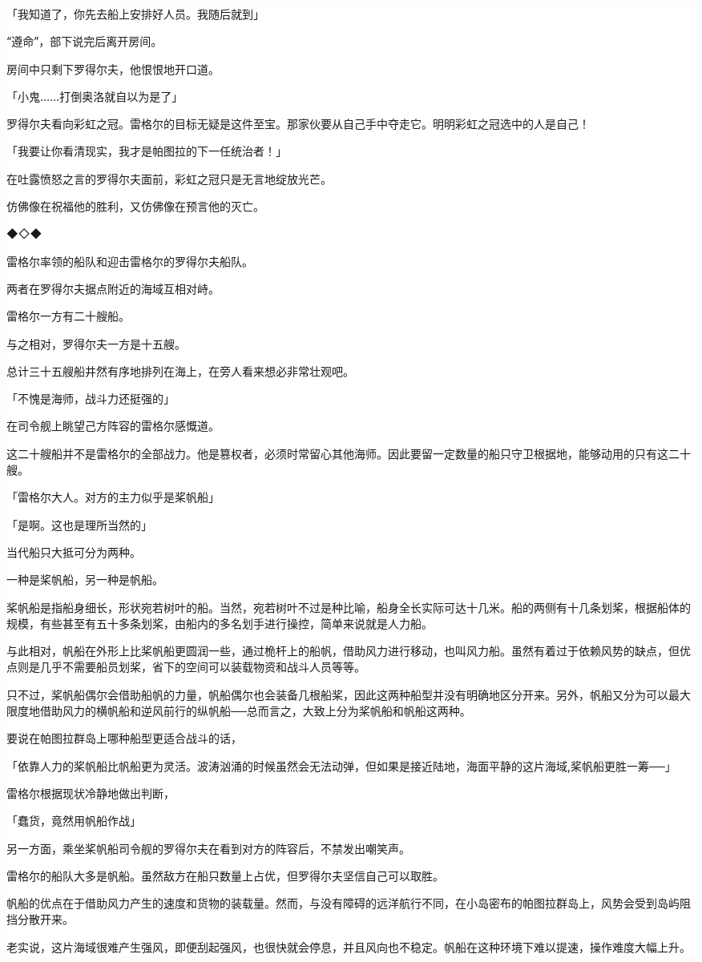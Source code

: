 「我知道了，你先去船上安排好人员。我随后就到」

“遵命”，部下说完后离开房间。

房间中只剩下罗得尔夫，他恨恨地开口道。

「小鬼……打倒奥洛就自以为是了」

罗得尔夫看向彩虹之冠。雷格尔的目标无疑是这件至宝。那家伙要从自己手中夺走它。明明彩虹之冠选中的人是自己！

「我要让你看清现实，我才是帕图拉的下一任统治者！」

在吐露愤怒之言的罗得尔夫面前，彩虹之冠只是无言地绽放光芒。

仿佛像在祝福他的胜利，又仿佛像在预言他的灭亡。

◆◇◆

雷格尔率领的船队和迎击雷格尔的罗得尔夫船队。

两者在罗得尔夫据点附近的海域互相对峙。

雷格尔一方有二十艘船。

与之相对，罗得尔夫一方是十五艘。

总计三十五艘船井然有序地排列在海上，在旁人看来想必非常壮观吧。

「不愧是海师，战斗力还挺强的」

在司令舰上眺望己方阵容的雷格尔感慨道。

这二十艘船并不是雷格尔的全部战力。他是篡权者，必须时常留心其他海师。因此要留一定数量的船只守卫根据地，能够动用的只有这二十艘。

「雷格尔大人。对方的主力似乎是桨帆船」

「是啊。这也是理所当然的」

当代船只大抵可分为两种。

一种是桨帆船，另一种是帆船。

桨帆船是指船身细长，形状宛若树叶的船。当然，宛若树叶不过是种比喻，船身全长实际可达十几米。船的两侧有十几条划桨，根据船体的规模，有些甚至有五十多条划桨，由船内的多名划手进行操控，简单来说就是人力船。

与此相对，帆船在外形上比桨帆船更圆润一些，通过桅杆上的船帆，借助风力进行移动，也叫风力船。虽然有着过于依赖风势的缺点，但优点则是几乎不需要船员划桨，省下的空间可以装载物资和战斗人员等等。

只不过，桨帆船偶尔会借助船帆的力量，帆船偶尔也会装备几根船桨，因此这两种船型并没有明确地区分开来。另外，帆船又分为可以最大限度地借助风力的横帆船和逆风前行的纵帆船──总而言之，大致上分为桨帆船和帆船这两种。

要说在帕图拉群岛上哪种船型更适合战斗的话，

「依靠人力的桨帆船比帆船更为灵活。波涛汹涌的时候虽然会无法动弹，但如果是接近陆地，海面平静的这片海域,桨帆船更胜一筹──」

雷格尔根据现状冷静地做出判断，

「蠢货，竟然用帆船作战」

另一方面，乘坐桨帆船司令舰的罗得尔夫在看到对方的阵容后，不禁发出嘲笑声。

雷格尔的船队大多是帆船。虽然敌方在船只数量上占优，但罗得尔夫坚信自己可以取胜。

帆船的优点在于借助风力产生的速度和货物的装载量。然而，与没有障碍的远洋航行不同，在小岛密布的帕图拉群岛上，风势会受到岛屿阻挡分散开来。

老实说，这片海域很难产生强风，即便刮起强风，也很快就会停息，并且风向也不稳定。帆船在这种环境下难以提速，操作难度大幅上升。
